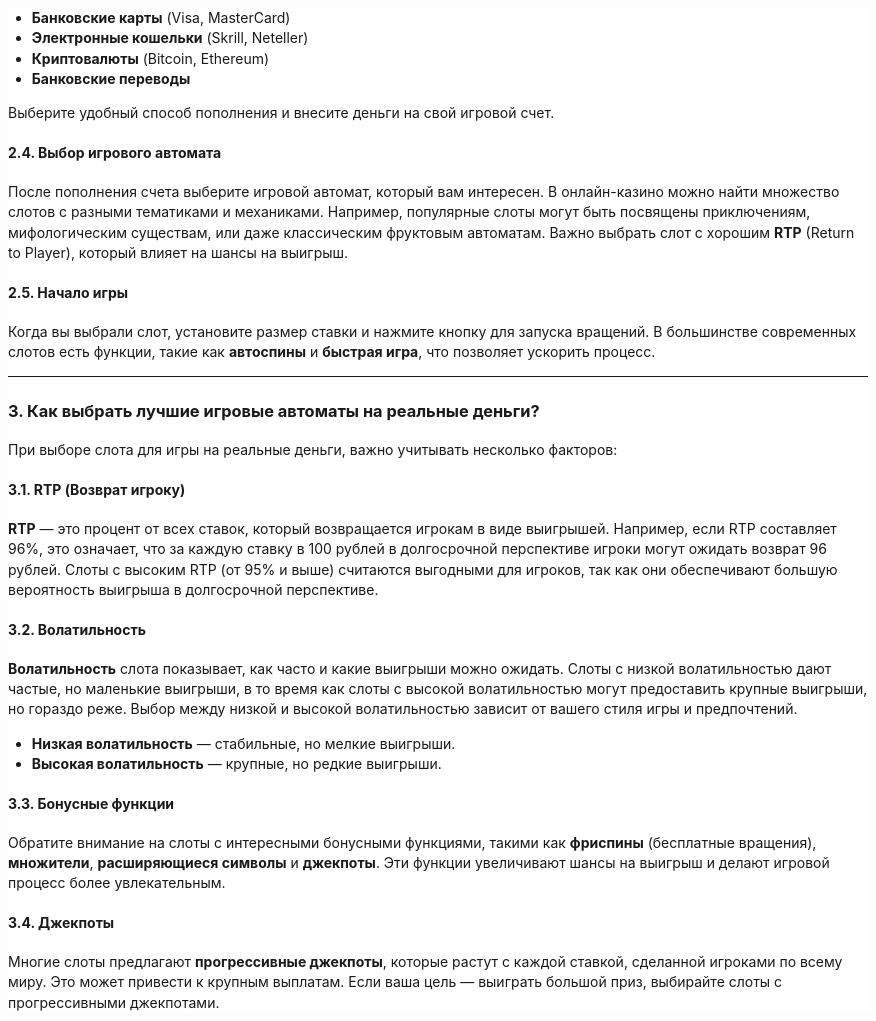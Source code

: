 * **Банковские карты** (Visa, MasterCard)
* **Электронные кошельки** (Skrill, Neteller)
* **Криптовалюты** (Bitcoin, Ethereum)
* **Банковские переводы**

Выберите удобный способ пополнения и внесите деньги на свой игровой счет.

#### 2.4. **Выбор игрового автомата**

После пополнения счета выберите игровой автомат, который вам интересен. В онлайн-казино можно найти множество слотов с разными тематиками и механиками. Например, популярные слоты могут быть посвящены приключениям, мифологическим существам, или даже классическим фруктовым автоматам. Важно выбрать слот с хорошим **RTP** (Return to Player), который влияет на шансы на выигрыш.

#### 2.5. **Начало игры**

Когда вы выбрали слот, установите размер ставки и нажмите кнопку для запуска вращений. В большинстве современных слотов есть функции, такие как **автоспины** и **быстрая игра**, что позволяет ускорить процесс.

***

### 3. Как выбрать лучшие игровые автоматы на реальные деньги?

При выборе слота для игры на реальные деньги, важно учитывать несколько факторов:

#### 3.1. **RTP (Возврат игроку)**

**RTP** — это процент от всех ставок, который возвращается игрокам в виде выигрышей. Например, если RTP составляет 96%, это означает, что за каждую ставку в 100 рублей в долгосрочной перспективе игроки могут ожидать возврат 96 рублей. Слоты с высоким RTP (от 95% и выше) считаются выгодными для игроков, так как они обеспечивают большую вероятность выигрыша в долгосрочной перспективе.

#### 3.2. **Волатильность**

**Волатильность** слота показывает, как часто и какие выигрыши можно ожидать. Слоты с низкой волатильностью дают частые, но маленькие выигрыши, в то время как слоты с высокой волатильностью могут предоставить крупные выигрыши, но гораздо реже. Выбор между низкой и высокой волатильностью зависит от вашего стиля игры и предпочтений.

* **Низкая волатильность** — стабильные, но мелкие выигрыши.
* **Высокая волатильность** — крупные, но редкие выигрыши.

#### 3.3. **Бонусные функции**

Обратите внимание на слоты с интересными бонусными функциями, такими как **фриспины** (бесплатные вращения), **множители**, **расширяющиеся символы** и **джекпоты**. Эти функции увеличивают шансы на выигрыш и делают игровой процесс более увлекательным.

#### 3.4. **Джекпоты**

Многие слоты предлагают **прогрессивные джекпоты**, которые растут с каждой ставкой, сделанной игроками по всему миру. Это может привести к крупным выплатам. Если ваша цель — выиграть большой приз, выбирайте слоты с прогрессивными джекпотами.
